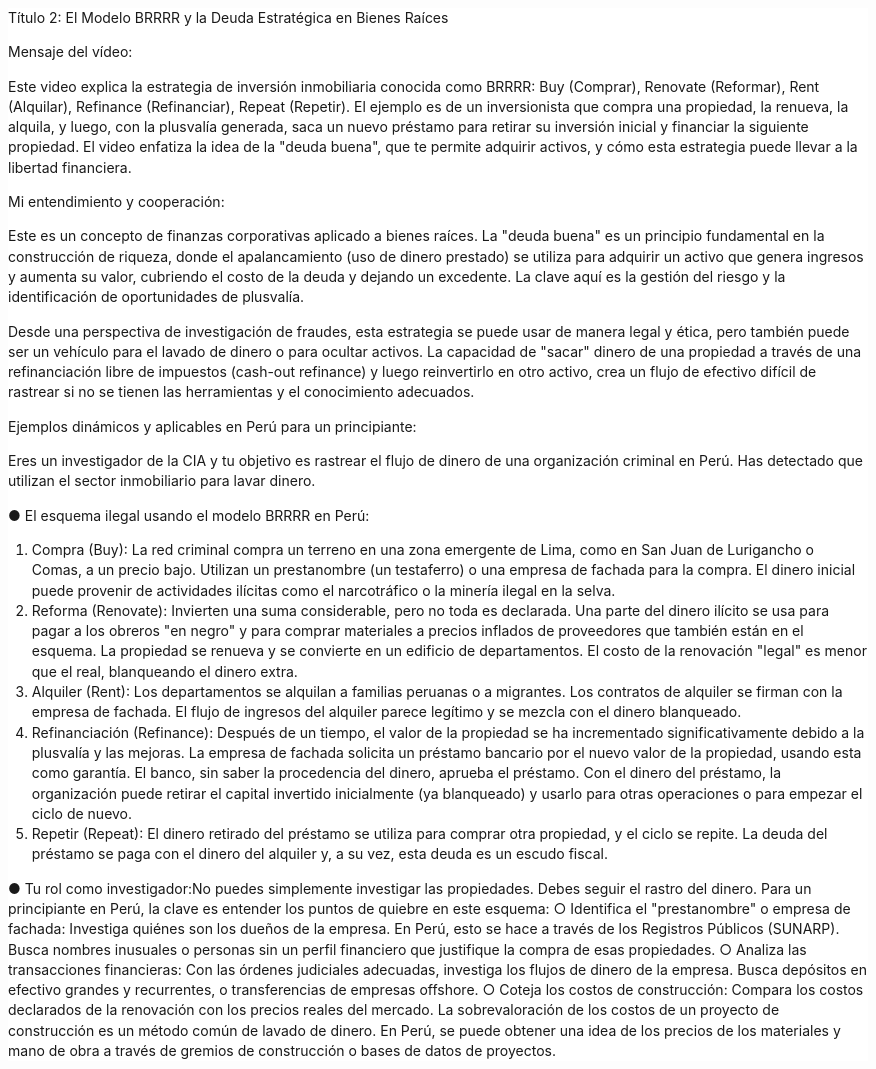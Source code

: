 Título 2: El Modelo BRRRR y la Deuda Estratégica en Bienes Raíces

Mensaje del vídeo:

Este video explica la estrategia de inversión inmobiliaria conocida como BRRRR: Buy (Comprar), Renovate (Reformar), Rent (Alquilar), Refinance (Refinanciar), Repeat (Repetir). El ejemplo es de un inversionista que compra una propiedad, la renueva, la alquila, y luego, con la plusvalía generada, saca un nuevo préstamo para retirar su inversión inicial y financiar la siguiente propiedad. El video enfatiza la idea de la "deuda buena", que te permite adquirir activos, y cómo esta estrategia puede llevar a la libertad financiera.

Mi entendimiento y cooperación:

Este es un concepto de finanzas corporativas aplicado a bienes raíces. La "deuda buena" es un principio fundamental en la construcción de riqueza, donde el apalancamiento (uso de dinero prestado) se utiliza para adquirir un activo que genera ingresos y aumenta su valor, cubriendo el costo de la deuda y dejando un excedente. La clave aquí es la gestión del riesgo y la identificación de oportunidades de plusvalía.

Desde una perspectiva de investigación de fraudes, esta estrategia se puede usar de manera legal y ética, pero también puede ser un vehículo para el lavado de dinero o para ocultar activos. La capacidad de "sacar" dinero de una propiedad a través de una refinanciación libre de impuestos (cash-out refinance) y luego reinvertirlo en otro activo, crea un flujo de efectivo difícil de rastrear si no se tienen las herramientas y el conocimiento adecuados.

Ejemplos dinámicos y aplicables en Perú para un principiante:

Eres un investigador de la CIA y tu objetivo es rastrear el flujo de dinero de una organización criminal en Perú. Has detectado que utilizan el sector inmobiliario para lavar dinero.

● El esquema ilegal usando el modelo BRRRR en Perú:
1. Compra (Buy): La red criminal compra un terreno en una zona emergente de Lima, como en San Juan de Lurigancho o Comas, a un precio bajo. Utilizan un prestanombre (un testaferro) o una empresa de fachada para la compra. El dinero inicial puede provenir de actividades ilícitas como el narcotráfico o la minería ilegal en la selva.
2. Reforma (Renovate): Invierten una suma considerable, pero no toda es declarada. Una parte del dinero ilícito se usa para pagar a los obreros "en negro" y para comprar materiales a precios inflados de proveedores que también están en el esquema. La propiedad se renueva y se convierte en un edificio de departamentos. El costo de la renovación "legal" es menor que el real, blanqueando el dinero extra.
3. Alquiler (Rent): Los departamentos se alquilan a familias peruanas o a migrantes. Los contratos de alquiler se firman con la empresa de fachada. El flujo de ingresos del alquiler parece legítimo y se mezcla con el dinero blanqueado.
4. Refinanciación (Refinance): Después de un tiempo, el valor de la propiedad se ha incrementado significativamente debido a la plusvalía y las mejoras. La empresa de fachada solicita un préstamo bancario por el nuevo valor de la propiedad, usando esta como garantía. El banco, sin saber la procedencia del dinero, aprueba el préstamo. Con el dinero del préstamo, la organización puede retirar el capital invertido inicialmente (ya blanqueado) y usarlo para otras operaciones o para empezar el ciclo de nuevo.
5. Repetir (Repeat): El dinero retirado del préstamo se utiliza para comprar otra propiedad, y el ciclo se repite. La deuda del préstamo se paga con el dinero del alquiler y, a su vez, esta deuda es un escudo fiscal.

● Tu rol como investigador:No puedes simplemente investigar las propiedades. Debes seguir el rastro del dinero. Para un principiante en Perú, la clave es entender los puntos de quiebre en este esquema:
○ Identifica el "prestanombre" o empresa de fachada: Investiga quiénes son los dueños de la empresa. En Perú, esto se hace a través de los Registros Públicos (SUNARP). Busca nombres inusuales o personas sin un perfil financiero que justifique la compra de esas propiedades.
○ Analiza las transacciones financieras: Con las órdenes judiciales adecuadas, investiga los flujos de dinero de la empresa. Busca depósitos en efectivo grandes y recurrentes, o transferencias de empresas offshore.
○ Coteja los costos de construcción: Compara los costos declarados de la renovación con los precios reales del mercado. La sobrevaloración de los costos de un proyecto de construcción es un método común de lavado de dinero. En Perú, se puede obtener una idea de los precios de los materiales y mano de obra a través de gremios de construcción o bases de datos de proyectos.